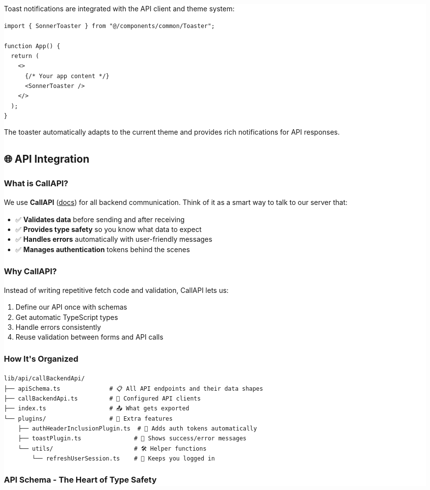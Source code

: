 Toast notifications are integrated with the API client and theme system:

```tsx
import { SonnerToaster } from "@/components/common/Toaster";

function App() {
  return (
    <>
      {/* Your app content */}
      <SonnerToaster />
    </>
  );
}
```

The toaster automatically adapts to the current theme and provides rich notifications for API responses.

## 🌐 API Integration

### What is CallAPI?

We use **CallAPI** ([docs](https://zayne-labs-callapi.netlify.app/)) for all backend communication. Think of it as a smart way to talk to our server that:

- ✅ **Validates data** before sending and after receiving
- ✅ **Provides type safety** so you know what data to expect
- ✅ **Handles errors** automatically with user-friendly messages
- ✅ **Manages authentication** tokens behind the scenes

### Why CallAPI?

Instead of writing repetitive fetch code and validation, CallAPI lets us:

1. Define our API once with schemas
2. Get automatic TypeScript types
3. Handle errors consistently
4. Reuse validation between forms and API calls

### How It's Organized

```
lib/api/callBackendApi/
├── apiSchema.ts              # 📋 All API endpoints and their data shapes
├── callBackendApi.ts         # 🔧 Configured API clients
├── index.ts                  # 📤 What gets exported
└── plugins/                  # 🔌 Extra features
    ├── authHeaderInclusionPlugin.ts  # 🔐 Adds auth tokens automatically
    ├── toastPlugin.ts               # 🔔 Shows success/error messages
    └── utils/                       # 🛠️ Helper functions
        └── refreshUserSession.ts    # 🔄 Keeps you logged in
```

### API Schema - The Heart of Type Safety
